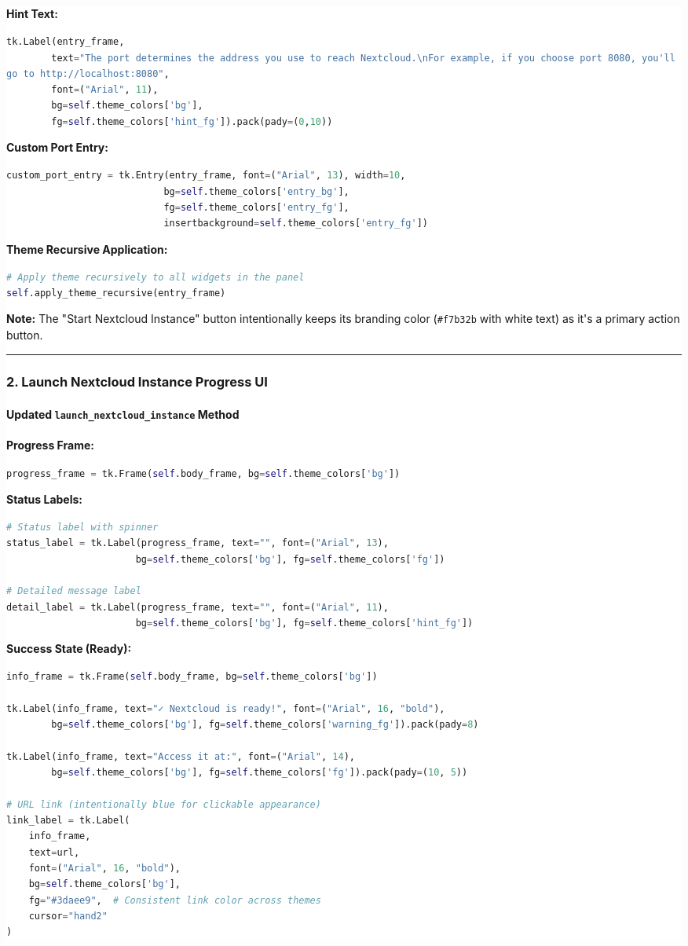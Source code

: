 **Hint Text:**
```python
tk.Label(entry_frame, 
        text="The port determines the address you use to reach Nextcloud.\nFor example, if you choose port 8080, you'll go to http://localhost:8080", 
        font=("Arial", 11), 
        bg=self.theme_colors['bg'], 
        fg=self.theme_colors['hint_fg']).pack(pady=(0,10))
```

**Custom Port Entry:**
```python
custom_port_entry = tk.Entry(entry_frame, font=("Arial", 13), width=10,
                            bg=self.theme_colors['entry_bg'], 
                            fg=self.theme_colors['entry_fg'],
                            insertbackground=self.theme_colors['entry_fg'])
```

**Theme Recursive Application:**
```python
# Apply theme recursively to all widgets in the panel
self.apply_theme_recursive(entry_frame)
```

**Note:** The "Start Nextcloud Instance" button intentionally keeps its branding color (`#f7b32b` with white text) as it's a primary action button.

---

### 2. Launch Nextcloud Instance Progress UI

#### Updated `launch_nextcloud_instance` Method

**Progress Frame:**
```python
progress_frame = tk.Frame(self.body_frame, bg=self.theme_colors['bg'])
```

**Status Labels:**
```python
# Status label with spinner
status_label = tk.Label(progress_frame, text="", font=("Arial", 13), 
                       bg=self.theme_colors['bg'], fg=self.theme_colors['fg'])

# Detailed message label
detail_label = tk.Label(progress_frame, text="", font=("Arial", 11), 
                       bg=self.theme_colors['bg'], fg=self.theme_colors['hint_fg'])
```

**Success State (Ready):**
```python
info_frame = tk.Frame(self.body_frame, bg=self.theme_colors['bg'])

tk.Label(info_frame, text="✓ Nextcloud is ready!", font=("Arial", 16, "bold"), 
        bg=self.theme_colors['bg'], fg=self.theme_colors['warning_fg']).pack(pady=8)

tk.Label(info_frame, text="Access it at:", font=("Arial", 14),
        bg=self.theme_colors['bg'], fg=self.theme_colors['fg']).pack(pady=(10, 5))

# URL link (intentionally blue for clickable appearance)
link_label = tk.Label(
    info_frame,
    text=url,
    font=("Arial", 16, "bold"),
    bg=self.theme_colors['bg'],
    fg="#3daee9",  # Consistent link color across themes
    cursor="hand2"
)
```